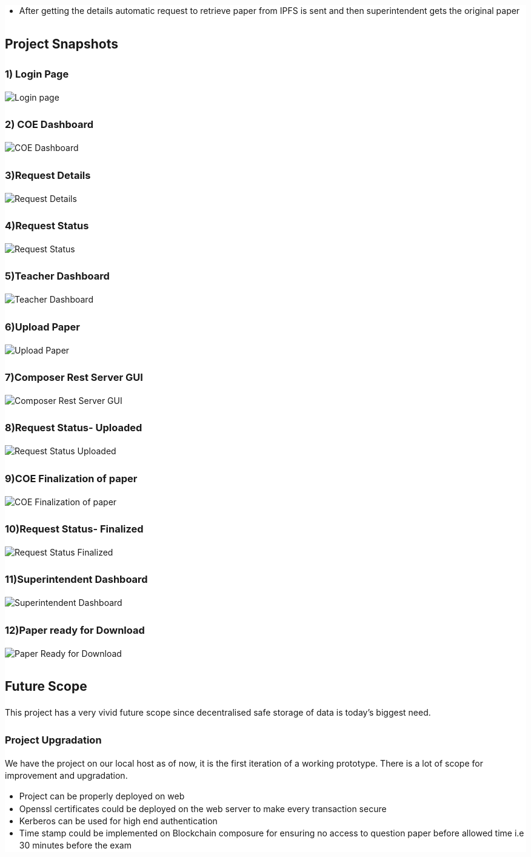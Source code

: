 - After getting the details automatic request to retrieve paper from IPFS is sent and then superintendent gets the original paper 


## Project Snapshots
### 1) Login Page
![Login page](https://github.com/anubansal17/Secured-Blockchain-Based-Examination-Management-System/blob/master/images/Login.PNG)
### 2) COE Dashboard
![COE Dashboard](https://github.com/anubansal17/Secured-Blockchain-Based-Examination-Management-System/blob/master/images/COE%20Dashboard.png)
### 3)Request Details
![Request Details](https://github.com/anubansal17/Secured-Blockchain-Based-Examination-Management-System/blob/master/images/Request%20Details.png)
### 4)Request Status
![Request Status](https://github.com/anubansal17/Secured-Blockchain-Based-Examination-Management-System/blob/master/images/Request%20Status.png)
### 5)Teacher Dashboard
![Teacher Dashboard](https://github.com/anubansal17/Secured-Blockchain-Based-Examination-Management-System/blob/master/images/Teacher%20Dashboard.PNG)
### 6)Upload Paper
![Upload Paper](https://github.com/anubansal17/Secured-Blockchain-Based-Examination-Management-System/blob/master/images/Upload%20Paper.PNG)
### 7)Composer Rest Server GUI
![Composer Rest Server GUI](https://github.com/anubansal17/Secured-Blockchain-Based-Examination-Management-System/blob/master/images/Composer%20Rest%20Sever%20GUI.PNG)
### 8)Request Status- Uploaded
![Request Status Uploaded](https://github.com/anubansal17/Secured-Blockchain-Based-Examination-Management-System/blob/master/images/Request%20Status-Uploaded.PNG)
### 9)COE Finalization of paper
![COE Finalization of paper](https://github.com/anubansal17/Secured-Blockchain-Based-Examination-Management-System/blob/master/images/COE%20Finalization%20of%20paper.PNG)
### 10)Request Status- Finalized
![Request Status Finalized](https://github.com/anubansal17/Secured-Blockchain-Based-Examination-Management-System/blob/master/images/Request%20Status%20-%20Finalized.PNG)
### 11)Superintendent Dashboard
![Superintendent Dashboard](https://github.com/anubansal17/Secured-Blockchain-Based-Examination-Management-System/blob/master/images/Superintedent%20Dashboard.PNG)
### 12)Paper ready for Download
![Paper Ready for Download](https://github.com/anubansal17/Secured-Blockchain-Based-Examination-Management-System/blob/master/images/Paper%20ready%20for%20Download.PNG)

## Future Scope 
This project has a very vivid future scope since decentralised safe storage of data is today’s biggest need.</br>

### Project Upgradation 
We have the project on our local host as of now, it is the first iteration of a working prototype. There is a lot of scope for improvement and upgradation.
- Project can be properly deployed on web
- Openssl certificates could be deployed on the web server to make every transaction secure
- Kerberos can be used for high end authentication
- Time stamp could be implemented on Blockchain composure for ensuring no access to question paper before allowed time i.e 30 minutes before the exam
